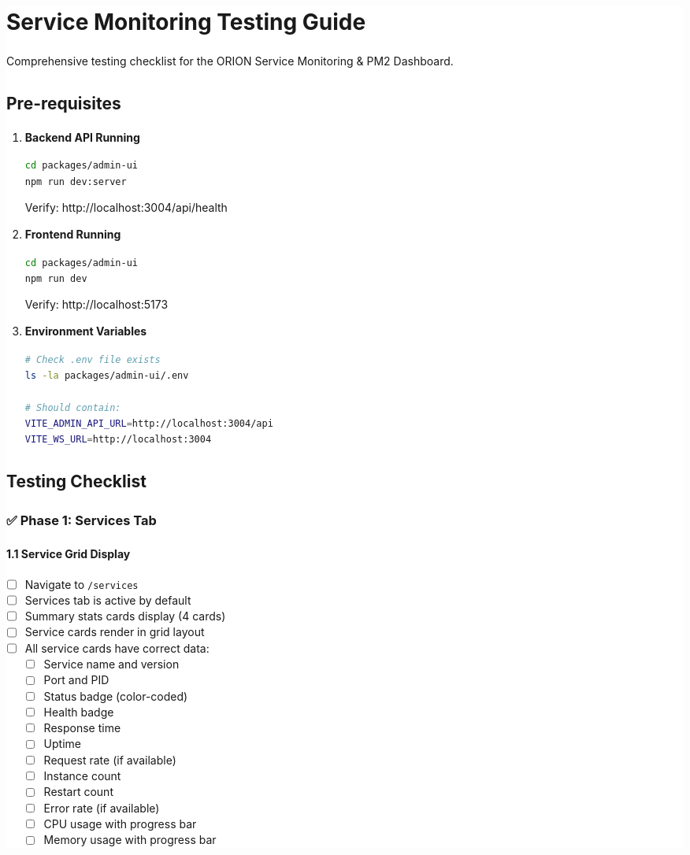 # Service Monitoring Testing Guide

Comprehensive testing checklist for the ORION Service Monitoring & PM2 Dashboard.

## Pre-requisites

1. **Backend API Running**
   ```bash
   cd packages/admin-ui
   npm run dev:server
   ```
   Verify: http://localhost:3004/api/health

2. **Frontend Running**
   ```bash
   cd packages/admin-ui
   npm run dev
   ```
   Verify: http://localhost:5173

3. **Environment Variables**
   ```bash
   # Check .env file exists
   ls -la packages/admin-ui/.env

   # Should contain:
   VITE_ADMIN_API_URL=http://localhost:3004/api
   VITE_WS_URL=http://localhost:3004
   ```

## Testing Checklist

### ✅ Phase 1: Services Tab

#### 1.1 Service Grid Display
- [ ] Navigate to `/services`
- [ ] Services tab is active by default
- [ ] Summary stats cards display (4 cards)
- [ ] Service cards render in grid layout
- [ ] All service cards have correct data:
  - [ ] Service name and version
  - [ ] Port and PID
  - [ ] Status badge (color-coded)
  - [ ] Health badge
  - [ ] Response time
  - [ ] Uptime
  - [ ] Request rate (if available)
  - [ ] Instance count
  - [ ] Restart count
  - [ ] Error rate (if available)
  - [ ] CPU usage with progress bar
  - [ ] Memory usage with progress bar
